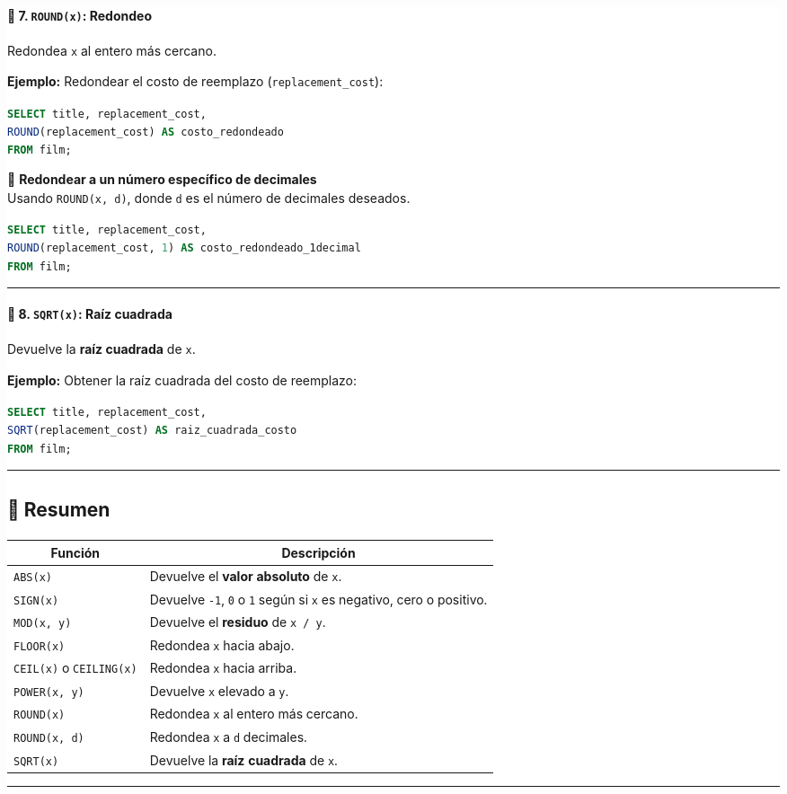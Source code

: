 
#### 📌 7. `ROUND(x)`: **Redondeo**
Redondea `x` al entero más cercano.

**Ejemplo:** Redondear el costo de reemplazo (`replacement_cost`):
```sql
SELECT title, replacement_cost,  
ROUND(replacement_cost) AS costo_redondeado  
FROM film;  
```

📌 **Redondear a un número específico de decimales**  
Usando `ROUND(x, d)`, donde `d` es el número de decimales deseados.

```sql
SELECT title, replacement_cost,  
ROUND(replacement_cost, 1) AS costo_redondeado_1decimal  
FROM film;  
```

---

#### 📌 8. `SQRT(x)`: **Raíz cuadrada**
Devuelve la **raíz cuadrada** de `x`.

**Ejemplo:** Obtener la raíz cuadrada del costo de reemplazo:

```sql
SELECT title, replacement_cost,  
SQRT(replacement_cost) AS raiz_cuadrada_costo  
FROM film;  
```

---

## 🎯 **Resumen**
| Función | Descripción |
|---------|------------|
| `ABS(x)` | Devuelve el **valor absoluto** de `x`. |
| `SIGN(x)` | Devuelve `-1`, `0` o `1` según si `x` es negativo, cero o positivo. |
| `MOD(x, y)` | Devuelve el **residuo** de `x / y`. |
| `FLOOR(x)` | Redondea `x` hacia abajo. |
| `CEIL(x)` o `CEILING(x)` | Redondea `x` hacia arriba. |
| `POWER(x, y)` | Devuelve `x` elevado a `y`. |
| `ROUND(x)` | Redondea `x` al entero más cercano. |
| `ROUND(x, d)` | Redondea `x` a `d` decimales. |
| `SQRT(x)` | Devuelve la **raíz cuadrada** de `x`. |


---